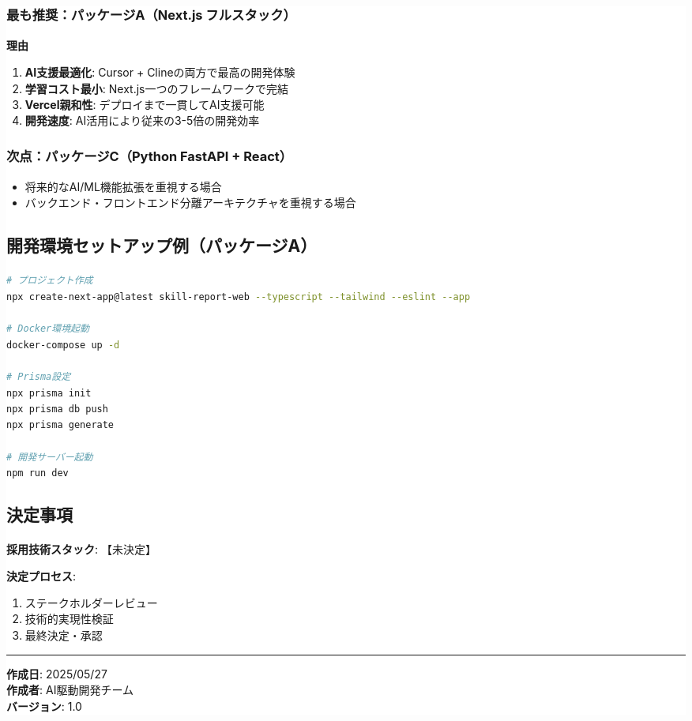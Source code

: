### 最も推奨：パッケージA（Next.js フルスタック）

**理由**
1. **AI支援最適化**: Cursor + Clineの両方で最高の開発体験
2. **学習コスト最小**: Next.js一つのフレームワークで完結
3. **Vercel親和性**: デプロイまで一貫してAI支援可能
4. **開発速度**: AI活用により従来の3-5倍の開発効率

### 次点：パッケージC（Python FastAPI + React）
- 将来的なAI/ML機能拡張を重視する場合
- バックエンド・フロントエンド分離アーキテクチャを重視する場合

## 開発環境セットアップ例（パッケージA）

```bash
# プロジェクト作成
npx create-next-app@latest skill-report-web --typescript --tailwind --eslint --app

# Docker環境起動
docker-compose up -d

# Prisma設定
npx prisma init
npx prisma db push
npx prisma generate

# 開発サーバー起動
npm run dev
```

## 決定事項

**採用技術スタック**: 【未決定】

**決定プロセス**:
1. ステークホルダーレビュー
2. 技術的実現性検証
3. 最終決定・承認

---

**作成日**: 2025/05/27  
**作成者**: AI駆動開発チーム  
**バージョン**: 1.0
